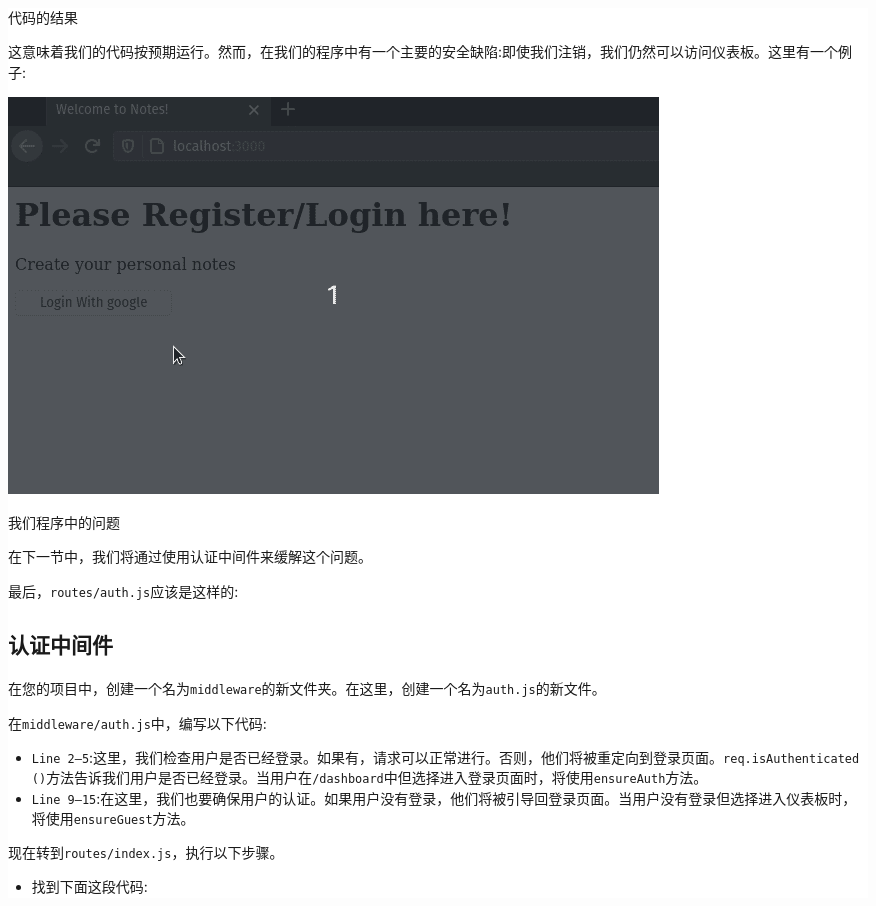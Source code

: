 代码的结果

这意味着我们的代码按预期运行。然而，在我们的程序中有一个主要的安全缺陷:即使我们注销，我们仍然可以访问仪表板。这里有一个例子:

![](img/c75c1f37a04b0467f1bc3aa984a59b24.png)

我们程序中的问题

在下一节中，我们将通过使用认证中间件来缓解这个问题。

最后，`routes/auth.js`应该是这样的:

## 认证中间件

在您的项目中，创建一个名为`middleware`的新文件夹。在这里，创建一个名为`auth.js`的新文件。

在`middleware/auth.js`中，编写以下代码:

*   `Line 2–5`:这里，我们检查用户是否已经登录。如果有，请求可以正常进行。否则，他们将被重定向到登录页面。`req.isAuthenticated()`方法告诉我们用户是否已经登录。当用户在`/dashboard`中但选择进入登录页面时，将使用`ensureAuth`方法。
*   `Line 9–15`:在这里，我们也要确保用户的认证。如果用户没有登录，他们将被引导回登录页面。当用户没有登录但选择进入仪表板时，将使用`ensureGuest`方法。

现在转到`routes/index.js`，执行以下步骤。

*   找到下面这段代码:

